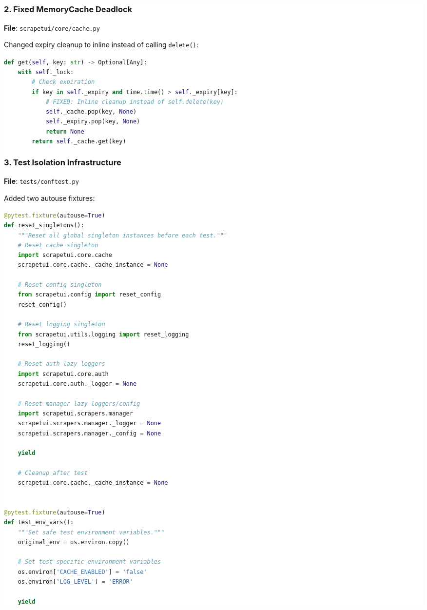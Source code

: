### 2. Fixed MemoryCache Deadlock

**File**: `scrapetui/core/cache.py`

Changed expiry cleanup to inline instead of calling `delete()`:

```python
def get(self, key: str) -> Optional[Any]:
    with self._lock:
        # Check expiration
        if key in self._expiry and time.time() > self._expiry[key]:
            # FIXED: Inline cleanup instead of self.delete(key)
            self._cache.pop(key, None)
            self._expiry.pop(key, None)
            return None
        return self._cache.get(key)
```

### 3. Test Isolation Infrastructure

**File**: `tests/conftest.py`

Added two autouse fixtures:

```python
@pytest.fixture(autouse=True)
def reset_singletons():
    """Reset all global singleton instances before each test."""
    # Reset cache singleton
    import scrapetui.core.cache
    scrapetui.core.cache._cache_instance = None

    # Reset config singleton
    from scrapetui.config import reset_config
    reset_config()

    # Reset logging singleton
    from scrapetui.utils.logging import reset_logging
    reset_logging()

    # Reset auth lazy loggers
    import scrapetui.core.auth
    scrapetui.core.auth._logger = None

    # Reset manager lazy loggers/config
    import scrapetui.scrapers.manager
    scrapetui.scrapers.manager._logger = None
    scrapetui.scrapers.manager._config = None

    yield

    # Cleanup after test
    scrapetui.core.cache._cache_instance = None


@pytest.fixture(autouse=True)
def test_env_vars():
    """Set safe test environment variables."""
    original_env = os.environ.copy()

    # Set test-specific environment variables
    os.environ['CACHE_ENABLED'] = 'false'
    os.environ['LOG_LEVEL'] = 'ERROR'

    yield

```